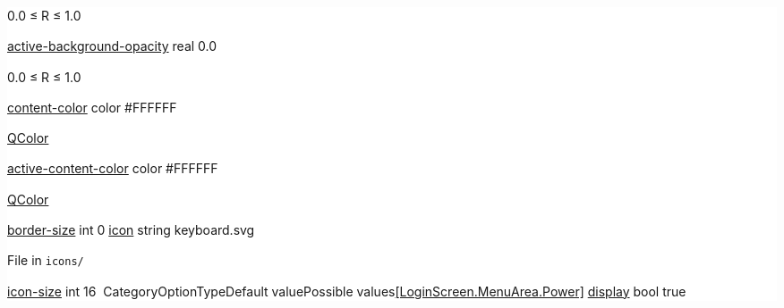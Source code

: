 0.0 ≤ R ≤ 1.0

</td></tr><tr><td align="left">
<a href="#keyboardactivebackgroundopacity">active-background-opacity</a>
</td>
<td align="center">real</td>
<td align="center">0.0</td>
<td align="left">

0.0 ≤ R ≤ 1.0

</td></tr><tr><td align="left">
<a href="#keyboardcontentcolor">content-color</a>
</td>
<td align="center">color</td>
<td align="center">#FFFFFF</td>
<td align="left">

<a href="https://doc.qt.io/qt-6/qml-color.html#details">QColor</a>

</td></tr><tr><td align="left">
<a href="#keyboardactivecontentcolor">active-content-color</a>
</td>
<td align="center">color</td>
<td align="center">#FFFFFF</td>
<td align="left">

<a href="https://doc.qt.io/qt-6/qml-color.html#details">QColor</a>

</td></tr><tr><td align="left">
<a href="#keyboardbordersize">border-size</a>
</td>
<td align="center">int</td>
<td align="center">0</td>
<td align="left">



</td></tr><tr><td align="left">
<a href="#keyboardicon">icon</a>
</td>
<td align="center">string</td>
<td align="center">keyboard.svg</td>
<td align="left">

File in `icons/`

</td></tr><tr><td align="left">
<a href="#keyboardiconsize">icon-size</a>
</td>
<td align="center">int</td>
<td align="center">16</td>
<td align="left">



</td></tr><tr><td colspan="5">&nbsp;</td></tr><tr><th align="right">Category</th><th align="left">Option</th><th>Type</th><th>Default value</th><th align="left">Possible values</th></tr><tr><td rowspan="14" align="right"><a href="#loginscreenmenuareapower">[LoginScreen.MenuArea.Power]</a></td><td align="left">
<a href="#powerdisplay">display</a>
</td>
<td align="center">bool</td>
<td align="center">true</td>
<td align="left">
